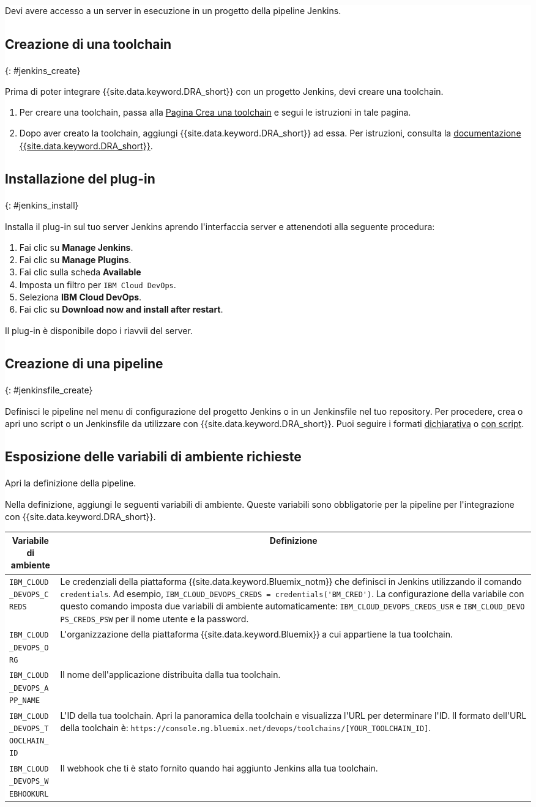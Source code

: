 Devi avere accesso a un server in esecuzione in un progetto della pipeline Jenkins. 

## Creazione di una toolchain
{: #jenkins_create}

Prima di poter integrare {{site.data.keyword.DRA_short}} con un progetto Jenkins, devi creare una toolchain. 

1. Per creare una toolchain, passa alla [Pagina Crea una toolchain](https://console.ng.bluemix.net/devops/create) e segui le istruzioni in tale pagina. 

2. Dopo aver creato la toolchain, aggiungi {{site.data.keyword.DRA_short}} ad essa. Per istruzioni, consulta la [documentazione {{site.data.keyword.DRA_short}}](https://console.ng.bluemix.net/docs/services/DevOpsInsights/index.html). 

## Installazione del plug-in
{: #jenkins_install}

Installa il plug-in sul tuo server Jenkins aprendo l'interfaccia server e attenendoti alla seguente procedura:

1. Fai clic su **Manage Jenkins**.
2. Fai clic su **Manage Plugins**. 
3. Fai clic sulla scheda **Available**
4. Imposta un filtro per `IBM Cloud DevOps`. 
5. Seleziona **IBM Cloud DevOps**.
6. Fai clic su **Download now and install after restart**. 

Il plug-in è disponibile dopo i riavvii del server.  

## Creazione di una pipeline
{: #jenkinsfile_create}

Definisci le pipeline nel menu di configurazione del progetto Jenkins o in un Jenkinsfile nel tuo repository. Per procedere, crea o apri uno script o un Jenkinsfile da utilizzare con {{site.data.keyword.DRA_short}}. Puoi seguire i formati [dichiarativa](https://jenkins.io/doc/book/pipeline/syntax/#declarative-pipeline) o [con script](https://jenkins.io/doc/book/pipeline/syntax/#scripted-pipeline).

## Esposizione delle variabili di ambiente richieste

Apri la definizione della pipeline. 

Nella definizione, aggiungi le seguenti variabili di ambiente. Queste variabili sono obbligatorie per la pipeline per l'integrazione con {{site.data.keyword.DRA_short}}.

| Variabile di ambiente        | Definizione    |
| ----------------------------|---------------|
| `IBM_CLOUD_DEVOPS_CREDS`    | Le credenziali della piattaforma {{site.data.keyword.Bluemix_notm}} che definisci in Jenkins utilizzando il comando `credentials`. Ad esempio, `IBM_CLOUD_DEVOPS_CREDS = credentials('BM_CRED')`. La configurazione della variabile con questo comando imposta due variabili di ambiente automaticamente: `IBM_CLOUD_DEVOPS_CREDS_USR` e `IBM_CLOUD_DEVOPS_CREDS_PSW` per il nome utente e la password.  |
| `IBM_CLOUD_DEVOPS_ORG`      | L'organizzazione della piattaforma {{site.data.keyword.Bluemix}} a cui appartiene la tua toolchain.     |
| `IBM_CLOUD_DEVOPS_APP_NAME` | Il nome dell'applicazione distribuita dalla tua toolchain.   |
| `IBM_CLOUD_DEVOPS_TOOCLHAIN_ID` | L'ID della tua toolchain. Apri la panoramica della toolchain e visualizza l'URL per determinare l'ID. Il formato dell'URL della toolchain è: `https://console.ng.bluemix.net/devops/toolchains/[YOUR_TOOLCHAIN_ID]`.   |
| `IBM_CLOUD_DEVOPS_WEBHOOKURL` | Il webhook che ti è stato fornito quando hai aggiunto Jenkins alla tua toolchain.   |
